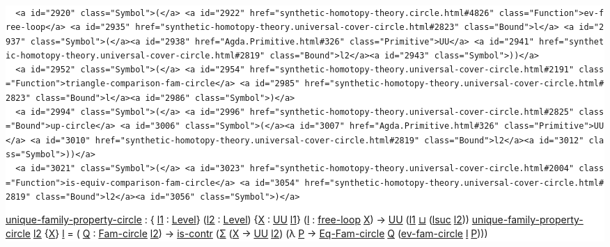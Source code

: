       <a id="2920" class="Symbol">(</a> <a id="2922" href="synthetic-homotopy-theory.circle.html#4826" class="Function">ev-free-loop</a> <a id="2935" href="synthetic-homotopy-theory.universal-cover-circle.html#2823" class="Bound">l</a> <a id="2937" class="Symbol">(</a><a id="2938" href="Agda.Primitive.html#326" class="Primitive">UU</a> <a id="2941" href="synthetic-homotopy-theory.universal-cover-circle.html#2819" class="Bound">l2</a><a id="2943" class="Symbol">))</a>
      <a id="2952" class="Symbol">(</a> <a id="2954" href="synthetic-homotopy-theory.universal-cover-circle.html#2191" class="Function">triangle-comparison-fam-circle</a> <a id="2985" href="synthetic-homotopy-theory.universal-cover-circle.html#2823" class="Bound">l</a><a id="2986" class="Symbol">)</a>
      <a id="2994" class="Symbol">(</a> <a id="2996" href="synthetic-homotopy-theory.universal-cover-circle.html#2825" class="Bound">up-circle</a> <a id="3006" class="Symbol">(</a><a id="3007" href="Agda.Primitive.html#326" class="Primitive">UU</a> <a id="3010" href="synthetic-homotopy-theory.universal-cover-circle.html#2819" class="Bound">l2</a><a id="3012" class="Symbol">))</a>
      <a id="3021" class="Symbol">(</a> <a id="3023" href="synthetic-homotopy-theory.universal-cover-circle.html#2004" class="Function">is-equiv-comparison-fam-circle</a> <a id="3054" href="synthetic-homotopy-theory.universal-cover-circle.html#2819" class="Bound">l2</a><a id="3056" class="Symbol">)</a>

<a id="unique-family-property-circle"></a><a id="3059" href="synthetic-homotopy-theory.universal-cover-circle.html#3059" class="Function">unique-family-property-circle</a> <a id="3089" class="Symbol">:</a>
  <a id="3093" class="Symbol">{</a> <a id="3095" href="synthetic-homotopy-theory.universal-cover-circle.html#3095" class="Bound">l1</a> <a id="3098" class="Symbol">:</a> <a id="3100" href="Agda.Primitive.html#597" class="Postulate">Level</a><a id="3105" class="Symbol">}</a> <a id="3107" class="Symbol">(</a><a id="3108" href="synthetic-homotopy-theory.universal-cover-circle.html#3108" class="Bound">l2</a> <a id="3111" class="Symbol">:</a> <a id="3113" href="Agda.Primitive.html#597" class="Postulate">Level</a><a id="3118" class="Symbol">)</a> <a id="3120" class="Symbol">{</a><a id="3121" href="synthetic-homotopy-theory.universal-cover-circle.html#3121" class="Bound">X</a> <a id="3123" class="Symbol">:</a> <a id="3125" href="Agda.Primitive.html#326" class="Primitive">UU</a> <a id="3128" href="synthetic-homotopy-theory.universal-cover-circle.html#3095" class="Bound">l1</a><a id="3130" class="Symbol">}</a> <a id="3132" class="Symbol">(</a><a id="3133" href="synthetic-homotopy-theory.universal-cover-circle.html#3133" class="Bound">l</a> <a id="3135" class="Symbol">:</a> <a id="3137" href="synthetic-homotopy-theory.circle.html#411" class="Function">free-loop</a> <a id="3147" href="synthetic-homotopy-theory.universal-cover-circle.html#3121" class="Bound">X</a><a id="3148" class="Symbol">)</a> <a id="3150" class="Symbol">→</a>
  <a id="3154" href="Agda.Primitive.html#326" class="Primitive">UU</a> <a id="3157" class="Symbol">(</a><a id="3158" href="synthetic-homotopy-theory.universal-cover-circle.html#3095" class="Bound">l1</a> <a id="3161" href="Agda.Primitive.html#810" class="Primitive Operator">⊔</a> <a id="3163" class="Symbol">(</a><a id="3164" href="Agda.Primitive.html#780" class="Primitive">lsuc</a> <a id="3169" href="synthetic-homotopy-theory.universal-cover-circle.html#3108" class="Bound">l2</a><a id="3171" class="Symbol">))</a>
<a id="3174" href="synthetic-homotopy-theory.universal-cover-circle.html#3059" class="Function">unique-family-property-circle</a> <a id="3204" href="synthetic-homotopy-theory.universal-cover-circle.html#3204" class="Bound">l2</a> <a id="3207" class="Symbol">{</a><a id="3208" href="synthetic-homotopy-theory.universal-cover-circle.html#3208" class="Bound">X</a><a id="3209" class="Symbol">}</a> <a id="3211" href="synthetic-homotopy-theory.universal-cover-circle.html#3211" class="Bound">l</a> <a id="3213" class="Symbol">=</a>
  <a id="3217" class="Symbol">(</a> <a id="3219" href="synthetic-homotopy-theory.universal-cover-circle.html#3219" class="Bound">Q</a> <a id="3221" class="Symbol">:</a> <a id="3223" href="synthetic-homotopy-theory.universal-cover-circle.html#264" class="Function">Fam-circle</a> <a id="3234" href="synthetic-homotopy-theory.universal-cover-circle.html#3204" class="Bound">l2</a><a id="3236" class="Symbol">)</a> <a id="3238" class="Symbol">→</a>
    <a id="3244" href="foundation-core.contractible-types.html#925" class="Function">is-contr</a> <a id="3253" class="Symbol">(</a><a id="3254" href="foundation-core.dependent-pair-types.html#502" class="Record">Σ</a> <a id="3256" class="Symbol">(</a><a id="3257" href="synthetic-homotopy-theory.universal-cover-circle.html#3208" class="Bound">X</a> <a id="3259" class="Symbol">→</a> <a id="3261" href="Agda.Primitive.html#326" class="Primitive">UU</a> <a id="3264" href="synthetic-homotopy-theory.universal-cover-circle.html#3204" class="Bound">l2</a><a id="3266" class="Symbol">)</a> <a id="3268" class="Symbol">(λ</a> <a id="3271" href="synthetic-homotopy-theory.universal-cover-circle.html#3271" class="Bound">P</a> <a id="3273" class="Symbol">→</a> <a id="3275" href="synthetic-homotopy-theory.universal-cover-circle.html#339" class="Function">Eq-Fam-circle</a> <a id="3289" href="synthetic-homotopy-theory.universal-cover-circle.html#3219" class="Bound">Q</a> <a id="3291" class="Symbol">(</a><a id="3292" href="synthetic-homotopy-theory.universal-cover-circle.html#1677" class="Function">ev-fam-circle</a> <a id="3306" href="synthetic-homotopy-theory.universal-cover-circle.html#3211" class="Bound">l</a> <a id="3308" href="synthetic-homotopy-theory.universal-cover-circle.html#3271" class="Bound">P</a><a id="3309" class="Symbol">)))</a>